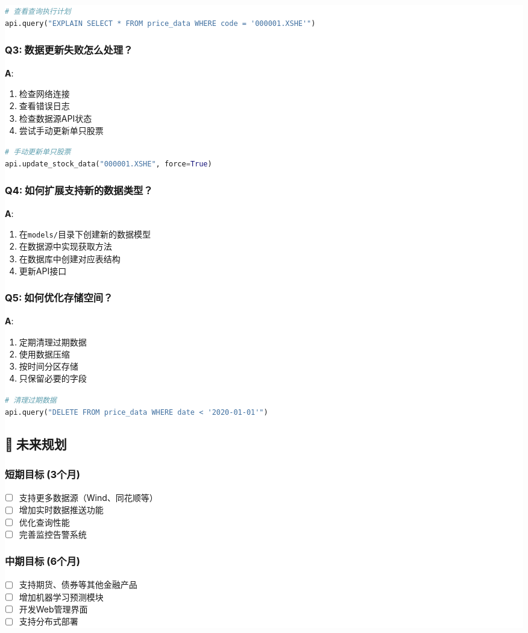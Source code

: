 ```python
# 查看查询执行计划
api.query("EXPLAIN SELECT * FROM price_data WHERE code = '000001.XSHE'")
```

### Q3: 数据更新失败怎么处理？

**A**:
1. 检查网络连接
2. 查看错误日志
3. 检查数据源API状态
4. 尝试手动更新单只股票

```python
# 手动更新单只股票
api.update_stock_data("000001.XSHE", force=True)
```

### Q4: 如何扩展支持新的数据类型？

**A**:
1. 在`models/`目录下创建新的数据模型
2. 在数据源中实现获取方法
3. 在数据库中创建对应表结构
4. 更新API接口

### Q5: 如何优化存储空间？

**A**:
1. 定期清理过期数据
2. 使用数据压缩
3. 按时间分区存储
4. 只保留必要的字段

```python
# 清理过期数据
api.query("DELETE FROM price_data WHERE date < '2020-01-01'")
```

## 🔮 未来规划

### 短期目标 (3个月)
- [ ] 支持更多数据源（Wind、同花顺等）
- [ ] 增加实时数据推送功能
- [ ] 优化查询性能
- [ ] 完善监控告警系统

### 中期目标 (6个月)
- [ ] 支持期货、债券等其他金融产品
- [ ] 增加机器学习预测模块
- [ ] 开发Web管理界面
- [ ] 支持分布式部署
